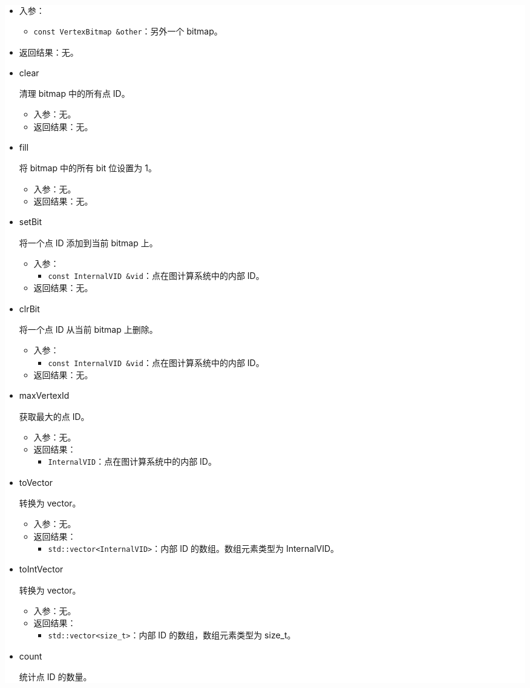   - 入参：
    - `const VertexBitmap &other`：另外一个 bitmap。
  - 返回结果：无。

- clear

  清理 bitmap 中的所有点 ID。

  - 入参：无。
  - 返回结果：无。

- fill

  将 bitmap 中的所有 bit 位设置为 1。

  - 入参：无。
  - 返回结果：无。

- setBit

  将一个点 ID 添加到当前 bitmap 上。

  - 入参：
    - `const InternalVID &vid`：点在图计算系统中的内部 ID。
  - 返回结果：无。

- clrBit

  将一个点 ID 从当前 bitmap 上删除。

  - 入参：
    - `const InternalVID &vid`：点在图计算系统中的内部 ID。
  - 返回结果：无。

- maxVertexId

  获取最大的点 ID。

  - 入参：无。
  - 返回结果：
    - `InternalVID`：点在图计算系统中的内部 ID。

- toVector

  转换为 vector。

  - 入参：无。
  - 返回结果：
    - `std::vector<InternalVID>`：内部 ID 的数组。数组元素类型为 InternalVID。

- toIntVector

  转换为 vector。

  - 入参：无。
  - 返回结果：
    - `std::vector<size_t>`：内部 ID 的数组，数组元素类型为 size_t。

- count

  统计点 ID 的数量。

